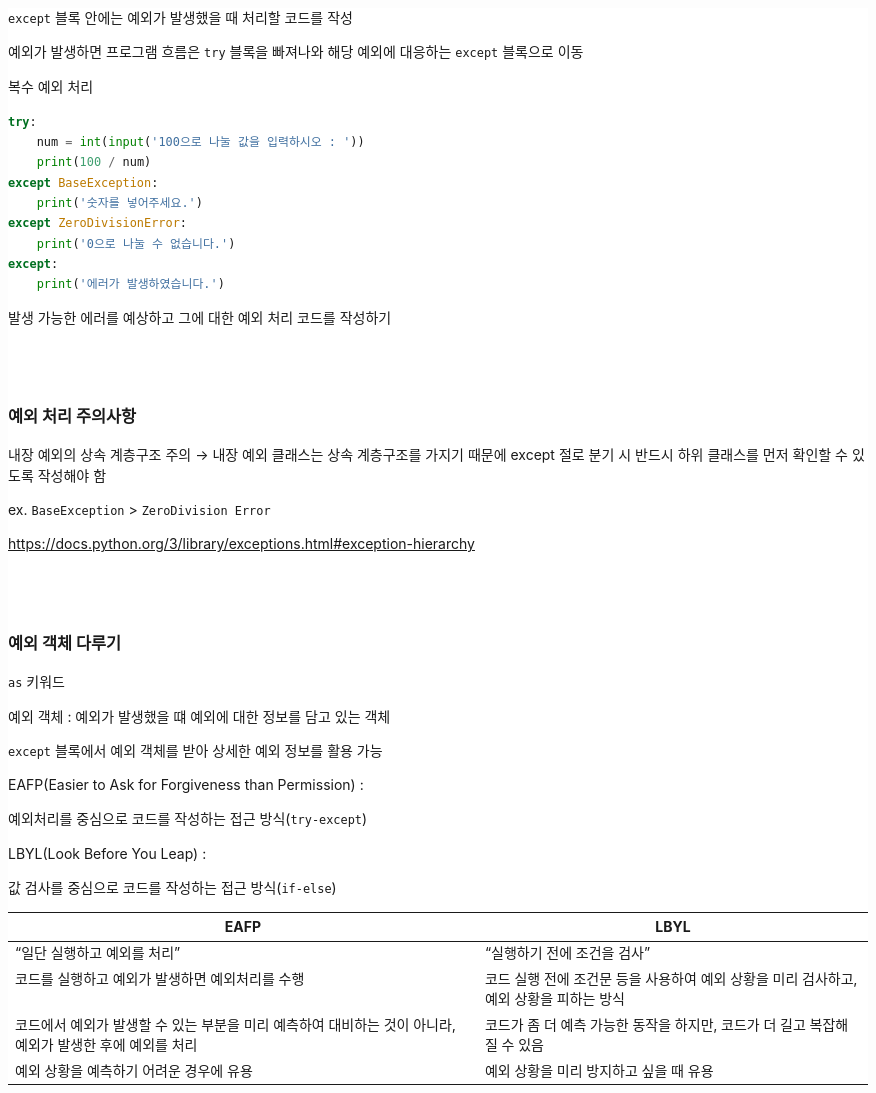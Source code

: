 `except` 블록 안에는 예외가 발생했을 때 처리할 코드를 작성

예외가 발생하면 프로그램 흐름은 `try` 블록을 빠져나와 해당 예외에 대응하는 `except` 블록으로 이동

복수 예외 처리

```python
try:
    num = int(input('100으로 나눌 값을 입력하시오 : '))
    print(100 / num)
except BaseException:
    print('숫자를 넣어주세요.')
except ZeroDivisionError:
    print('0으로 나눌 수 없습니다.')
except:
    print('에러가 발생하였습니다.')
```

발생 가능한 에러를 예상하고 그에 대한 예외 처리 코드를 작성하기

<br></br>

### 예외 처리 주의사항

내장 예외의 상속 계층구조 주의 → 내장 예외 클래스는 상속 계층구조를 가지기 때문에 except 절로 분기 시 반드시 하위 클래스를 먼저 확인할 수 있도록 작성해야 함

ex.  `BaseException` > `ZeroDivision Error` 

https://docs.python.org/3/library/exceptions.html#exception-hierarchy

<br></br>

### 예외 객체 다루기

`as` 키워드

예외 객체 : 예외가 발생했을 떄 예외에 대한 정보를 담고 있는 객체

`except` 블록에서 예외 객체를 받아 상세한 예외 정보를 활용 가능

EAFP(Easier to Ask for Forgiveness than Permission) :

예외처리를 중심으로 코드를 작성하는 접근 방식(`try-except`)

LBYL(Look Before You Leap) :

값 검사를 중심으로 코드를 작성하는 접근 방식(`if-else`)

| EAFP | LBYL |
| --- | --- |
| “일단 실행하고 예외를 처리” | “실행하기 전에 조건을 검사” |
| 코드를 실행하고 예외가 발생하면 예외처리를 수행 | 코드 실행 전에 조건문 등을 사용하여 예외 상황을 미리 검사하고, 예외 상황을 피하는 방식 |
| 코드에서 예외가 발생할 수 있는 부분을 미리 예측하여 대비하는 것이 아니라, 예외가 발생한 후에 예외를 처리 | 코드가 좀 더 예측 가능한 동작을 하지만, 코드가 더 길고 복잡해질 수 있음 |
| 예외 상황을 예측하기 어려운 경우에 유용 | 예외 상황을 미리 방지하고 싶을 때 유용 |